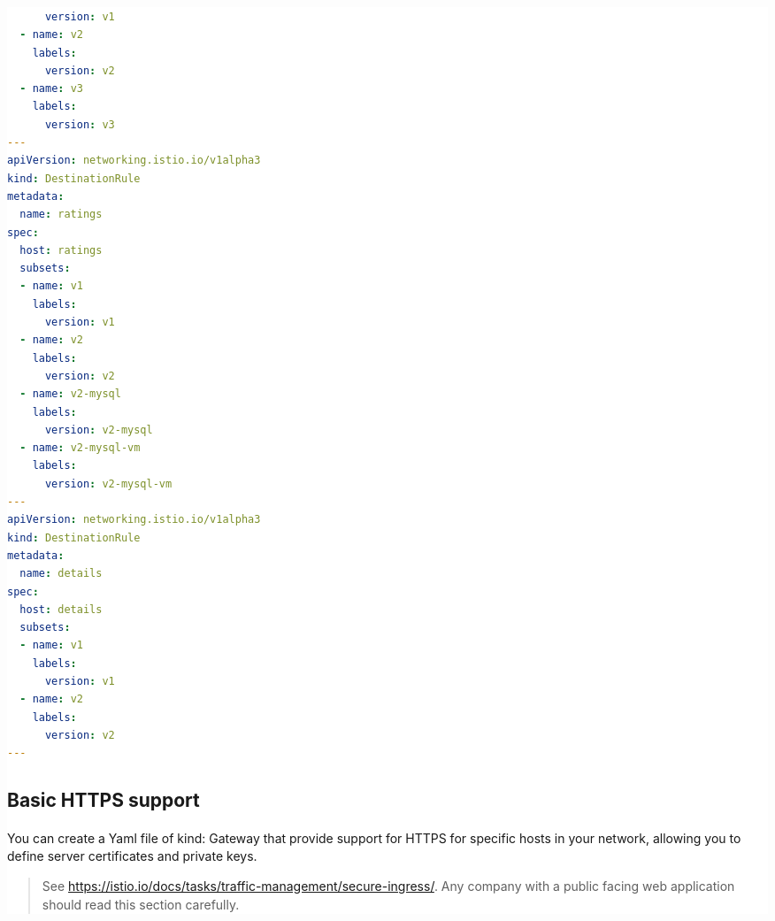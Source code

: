 ```yaml
      version: v1
  - name: v2
    labels:
      version: v2
  - name: v3
    labels:
      version: v3
---
apiVersion: networking.istio.io/v1alpha3
kind: DestinationRule
metadata:
  name: ratings
spec:
  host: ratings
  subsets:
  - name: v1
    labels:
      version: v1
  - name: v2
    labels:
      version: v2
  - name: v2-mysql
    labels:
      version: v2-mysql
  - name: v2-mysql-vm
    labels:
      version: v2-mysql-vm
---
apiVersion: networking.istio.io/v1alpha3
kind: DestinationRule
metadata:
  name: details
spec:
  host: details
  subsets:
  - name: v1
    labels:
      version: v1
  - name: v2
    labels:
      version: v2
---

```

## Basic HTTPS support

You can create a Yaml file of kind: Gateway that provide support for HTTPS for specific hosts in your network, allowing you to define server certificates and private keys.

> See https://istio.io/docs/tasks/traffic-management/secure-ingress/.  Any company with a public facing web application should read this section carefully.
